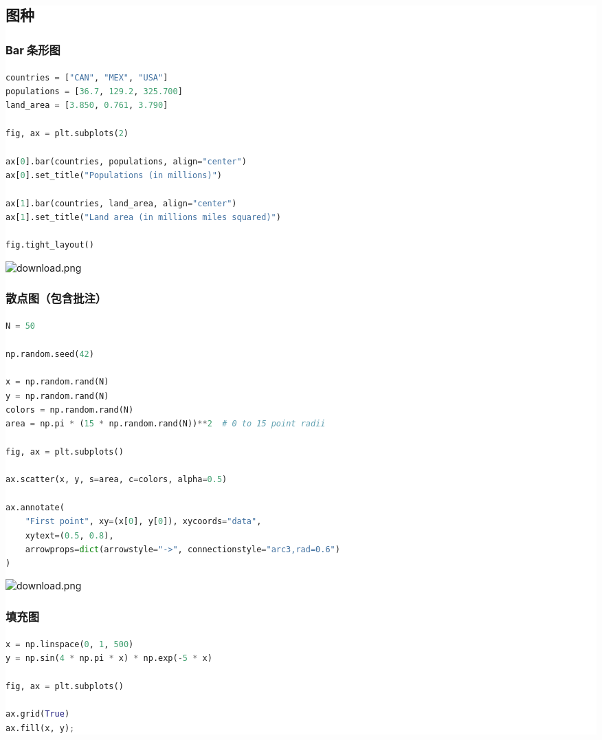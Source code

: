 ## 图种
### Bar 条形图
```py
countries = ["CAN", "MEX", "USA"]
populations = [36.7, 129.2, 325.700]
land_area = [3.850, 0.761, 3.790]

fig, ax = plt.subplots(2)

ax[0].bar(countries, populations, align="center")
ax[0].set_title("Populations (in millions)")

ax[1].bar(countries, land_area, align="center")
ax[1].set_title("Land area (in millions miles squared)")

fig.tight_layout()
```
![download.png](https://p1-juejin.byteimg.com/tos-cn-i-k3u1fbpfcp/a7d5b3b593b44458a930fc9a2e151d1d~tplv-k3u1fbpfcp-watermark.image?)
### 散点图（包含批注）
```py
N = 50

np.random.seed(42)

x = np.random.rand(N)
y = np.random.rand(N)
colors = np.random.rand(N)
area = np.pi * (15 * np.random.rand(N))**2  # 0 to 15 point radii

fig, ax = plt.subplots()

ax.scatter(x, y, s=area, c=colors, alpha=0.5)

ax.annotate(
    "First point", xy=(x[0], y[0]), xycoords="data",
    xytext=(0.5, 0.8),
    arrowprops=dict(arrowstyle="->", connectionstyle="arc3,rad=0.6")
)
```

![download.png](https://p3-juejin.byteimg.com/tos-cn-i-k3u1fbpfcp/ed3323e2f07642ea901131f173b9b801~tplv-k3u1fbpfcp-watermark.image?)

### 填充图
```py
x = np.linspace(0, 1, 500)
y = np.sin(4 * np.pi * x) * np.exp(-5 * x)

fig, ax = plt.subplots()

ax.grid(True)
ax.fill(x, y);
```
